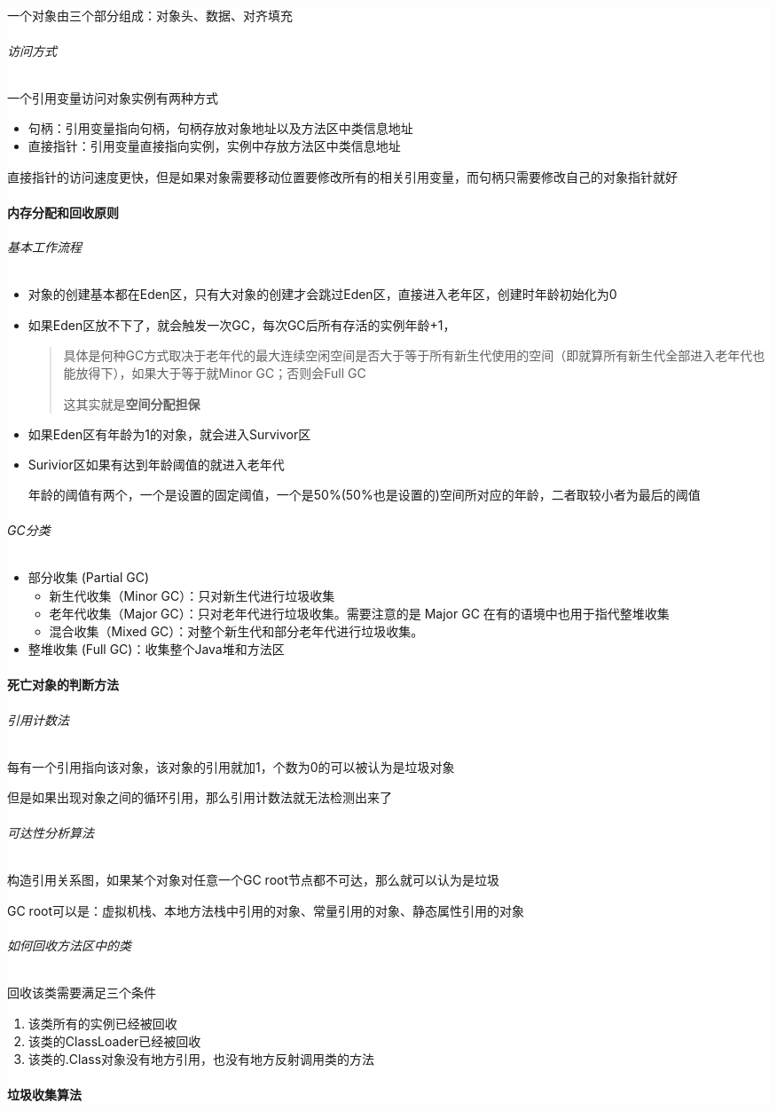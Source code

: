 一个对象由三个部分组成：对象头、数据、对齐填充

###### 访问方式

一个引用变量访问对象实例有两种方式

* 句柄：引用变量指向句柄，句柄存放对象地址以及方法区中类信息地址
* 直接指针：引用变量直接指向实例，实例中存放方法区中类信息地址

直接指针的访问速度更快，但是如果对象需要移动位置要修改所有的相关引用变量，而句柄只需要修改自己的对象指针就好

#### 内存分配和回收原则

###### 基本工作流程

* 对象的创建基本都在Eden区，只有大对象的创建才会跳过Eden区，直接进入老年区，创建时年龄初始化为0

* 如果Eden区放不下了，就会触发一次GC，每次GC后所有存活的实例年龄+1，

  > 具体是何种GC方式取决于老年代的最大连续空闲空间是否大于等于所有新生代使用的空间（即就算所有新生代全部进入老年代也能放得下），如果大于等于就Minor GC；否则会Full GC
  >
  > 这其实就是**空间分配担保**

* 如果Eden区有年龄为1的对象，就会进入Survivor区

* Surivior区如果有达到年龄阈值的就进入老年代

  年龄的阈值有两个，一个是设置的固定阈值，一个是50%(50%也是设置的)空间所对应的年龄，二者取较小者为最后的阈值

###### GC分类

* 部分收集 (Partial GC)
  * 新生代收集（Minor GC）：只对新生代进行垃圾收集
  * 老年代收集（Major GC）：只对老年代进行垃圾收集。需要注意的是 Major GC 在有的语境中也用于指代整堆收集
  * 混合收集（Mixed GC）：对整个新生代和部分老年代进行垃圾收集。 
* 整堆收集 (Full GC)：收集整个Java堆和方法区

#### 死亡对象的判断方法

###### 引用计数法

每有一个引用指向该对象，该对象的引用就加1，个数为0的可以被认为是垃圾对象

但是如果出现对象之间的循环引用，那么引用计数法就无法检测出来了

###### 可达性分析算法

构造引用关系图，如果某个对象对任意一个GC root节点都不可达，那么就可以认为是垃圾

GC root可以是：虚拟机栈、本地方法栈中引用的对象、常量引用的对象、静态属性引用的对象

###### 如何回收方法区中的类

回收该类需要满足三个条件

1. 该类所有的实例已经被回收
2. 该类的ClassLoader已经被回收
3. 该类的.Class对象没有地方引用，也没有地方反射调用类的方法

#### 垃圾收集算法
